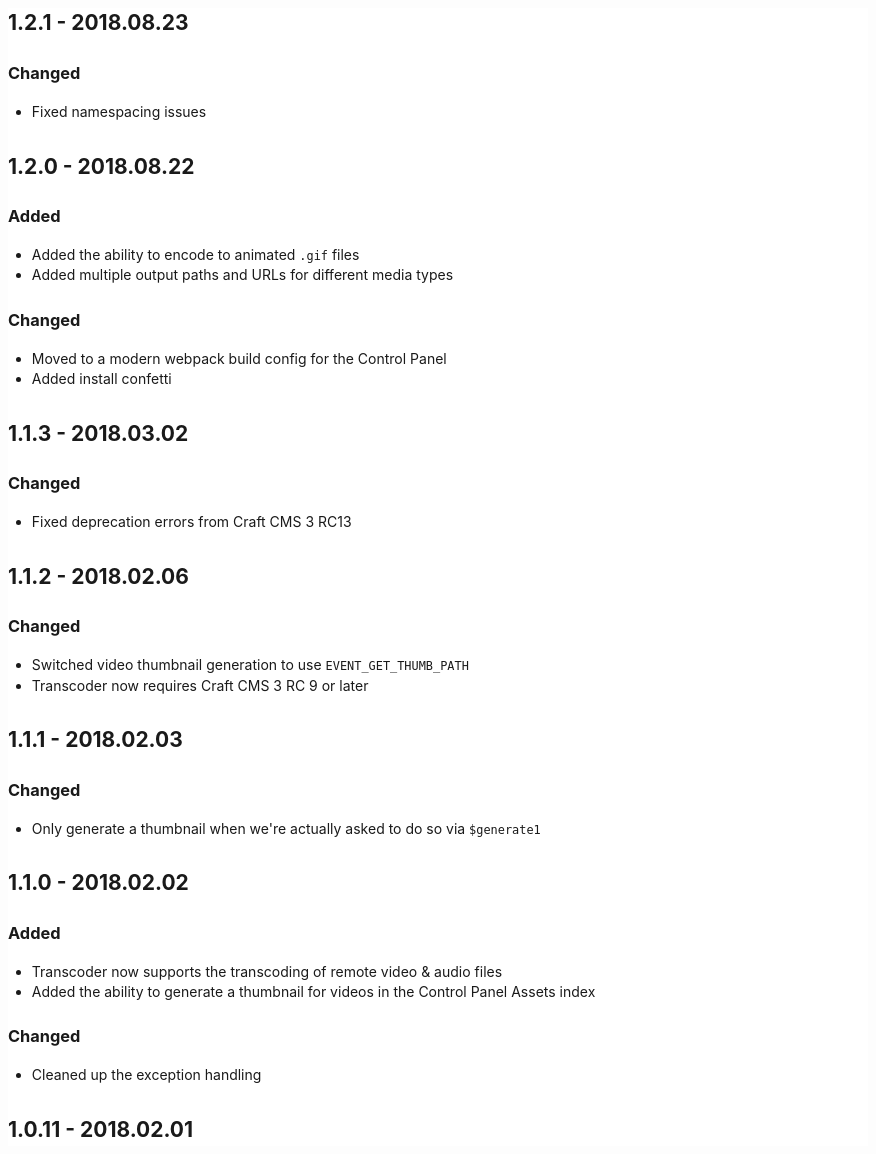 ## 1.2.1 - 2018.08.23

### Changed

* Fixed namespacing issues

## 1.2.0 - 2018.08.22

### Added

* Added the ability to encode to animated `.gif` files
* Added multiple output paths and URLs for different media types

### Changed

* Moved to a modern webpack build config for the Control Panel
* Added install confetti

## 1.1.3 - 2018.03.02

### Changed

* Fixed deprecation errors from Craft CMS 3 RC13

## 1.1.2 - 2018.02.06

### Changed

* Switched video thumbnail generation to use `EVENT_GET_THUMB_PATH`
* Transcoder now requires Craft CMS 3 RC 9 or later

## 1.1.1 - 2018.02.03

### Changed

* Only generate a thumbnail when we're actually asked to do so via `$generate1`

## 1.1.0 - 2018.02.02

### Added

* Transcoder now supports the transcoding of remote video & audio files
* Added the ability to generate a thumbnail for videos in the Control Panel Assets index

### Changed

* Cleaned up the exception handling

## 1.0.11 - 2018.02.01
